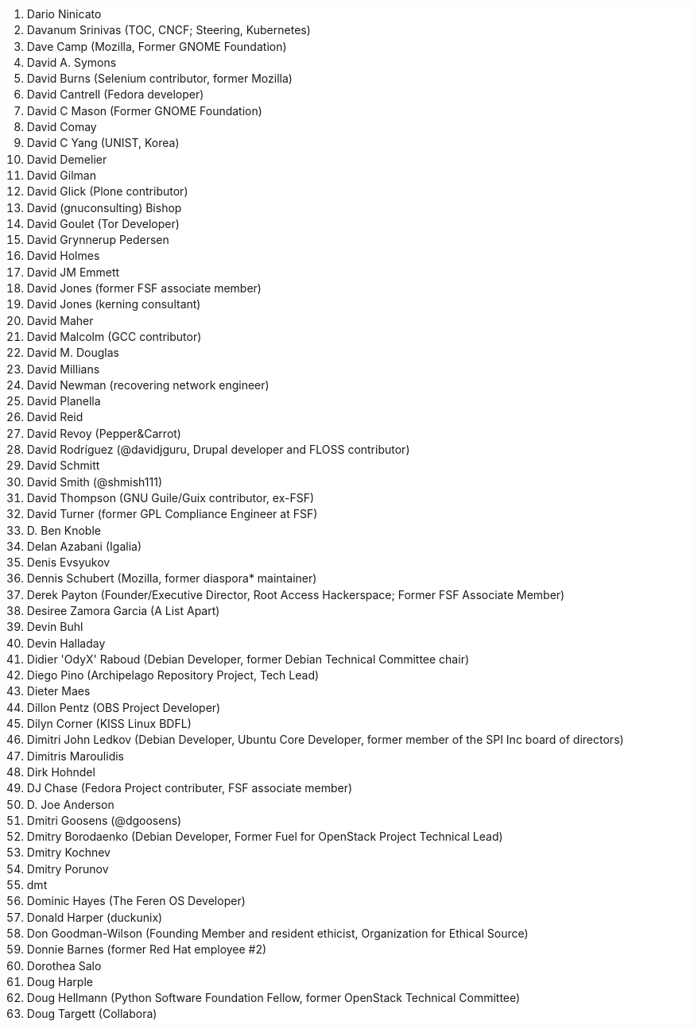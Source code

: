 1. Dario Ninicato
1. Davanum Srinivas (TOC, CNCF; Steering, Kubernetes)
1. Dave Camp (Mozilla, Former GNOME Foundation)
1. David A. Symons
1. David Burns (Selenium contributor, former Mozilla)
1. David Cantrell (Fedora developer)
1. David C Mason (Former GNOME Foundation)
1. David Comay
1. David C Yang (UNIST, Korea)
1. David Demelier
1. David Gilman
1. David Glick (Plone contributor)
1. David (gnuconsulting) Bishop
1. David Goulet (Tor Developer)
1. David Grynnerup Pedersen
1. David Holmes
1. David JM Emmett
1. David Jones (former FSF associate member)
1. David Jones (kerning consultant)
1. David Maher
1. David Malcolm (GCC contributor)
1. David M. Douglas
1. David Millians
1. David Newman (recovering network engineer)
1. David Planella
1. David Reid
1. David Revoy (Pepper&Carrot)
1. David Rodríguez (@davidjguru, Drupal developer and FLOSS contributor)
1. David Schmitt
1. David Smith (@shmish111)
1. David Thompson (GNU Guile/Guix contributor, ex-FSF)
1. David Turner (former GPL Compliance Engineer at FSF)
1. D. Ben Knoble
1. Delan Azabani (Igalia)
1. Denis Evsyukov
1. Dennis Schubert (Mozilla, former diaspora\* maintainer)
1. Derek Payton (Founder/Executive Director, Root Access Hackerspace; Former FSF Associate Member)
1. Desiree Zamora Garcia (A List Apart)
1. Devin Buhl
1. Devin Halladay
1. Didier 'OdyX' Raboud (Debian Developer, former Debian Technical Committee chair)
1. Diego Pino (Archipelago Repository Project, Tech Lead)
1. Dieter Maes
1. Dillon Pentz (OBS Project Developer)
1. Dilyn Corner (KISS Linux BDFL)
1. Dimitri John Ledkov (Debian Developer, Ubuntu Core Developer, former member of the SPI Inc board of directors)
1. Dimitris Maroulidis
1. Dirk Hohndel
1. DJ Chase (Fedora Project contributer, FSF associate member)
1. D. Joe Anderson
1. Dmitri Goosens (@dgoosens)
1. Dmitry Borodaenko (Debian Developer, Former Fuel for OpenStack Project Technical Lead)
1. Dmitry Kochnev
1. Dmitry Porunov
1. dmt
1. Dominic Hayes (The Feren OS Developer)
1. Donald Harper (duckunix)
1. Don Goodman-Wilson (Founding Member and resident ethicist, Organization for Ethical Source)
1. Donnie Barnes (former Red Hat employee #2)
1. Dorothea Salo
1. Doug Harple
1. Doug Hellmann (Python Software Foundation Fellow, former OpenStack Technical Committee)
1. Doug Targett (Collabora)